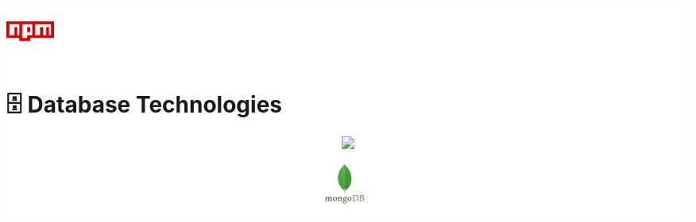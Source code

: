   <img src="https://github.com/ashrafulalamasad/ashrafulalamasad/blob/main/All%20Logo/Coding%20tools/npm.png" alt="NPM" title="NPM" width="60" height="60"/>
</div>
<br>

# 🗄️ Database Technologies

<p align="center">
  <img src="https://readme-typing-svg.herokuapp.com?font=Fira+Code&size=16&duration=4000&pause=2000&color=00BFFF&center=true&vCenter=true&multiline=true&width=1000&height=100&lines=Managing+and+Storing+Data+with+these+Modern+DBs"/>
</p>

<div align="center">
  <img src="https://github.com/ashrafulalamasad/ashrafulalamasad/blob/main/All%20Logo/Coding%20tools/mongodb2.png" alt="MongoDB" title="MongoDB" width="60" height="60"/>
  &nbsp;